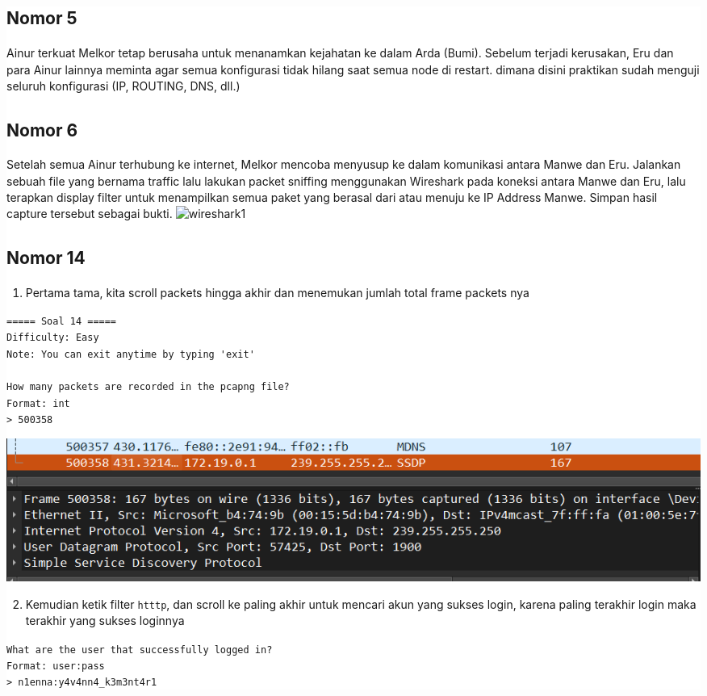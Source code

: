 

## Nomor 5 
Ainur terkuat Melkor tetap berusaha untuk menanamkan kejahatan ke dalam Arda (Bumi). Sebelum terjadi kerusakan, Eru dan para Ainur lainnya meminta agar semua konfigurasi tidak hilang saat semua node di restart.
dimana disini praktikan sudah menguji seluruh konfigurasi (IP, ROUTING, DNS, dll.) 



## Nomor 6
Setelah semua Ainur terhubung ke internet, Melkor mencoba menyusup ke dalam komunikasi antara Manwe dan Eru. Jalankan sebuah file yang bernama traffic lalu lakukan packet sniffing menggunakan Wireshark pada koneksi antara Manwe dan Eru, lalu terapkan display filter untuk menampilkan semua paket yang berasal dari atau menuju ke IP Address Manwe. Simpan hasil capture tersebut sebagai bukti.
![wireshark1](WiresharkIP.png)

## Nomor 14

1. Pertama tama, kita scroll packets hingga akhir dan menemukan jumlah total frame packets nya
```
===== Soal 14 =====
Difficulty: Easy
Note: You can exit anytime by typing 'exit'

How many packets are recorded in the pcapng file?
Format: int
> 500358
```
![alt text](images/14-1.png)

2. Kemudian ketik filter ```htttp```, dan scroll ke paling akhir untuk mencari akun yang sukses login, karena paling terakhir login maka terakhir yang sukses loginnya
```
What are the user that successfully logged in?
Format: user:pass
> n1enna:y4v4nn4_k3m3nt4r1
```